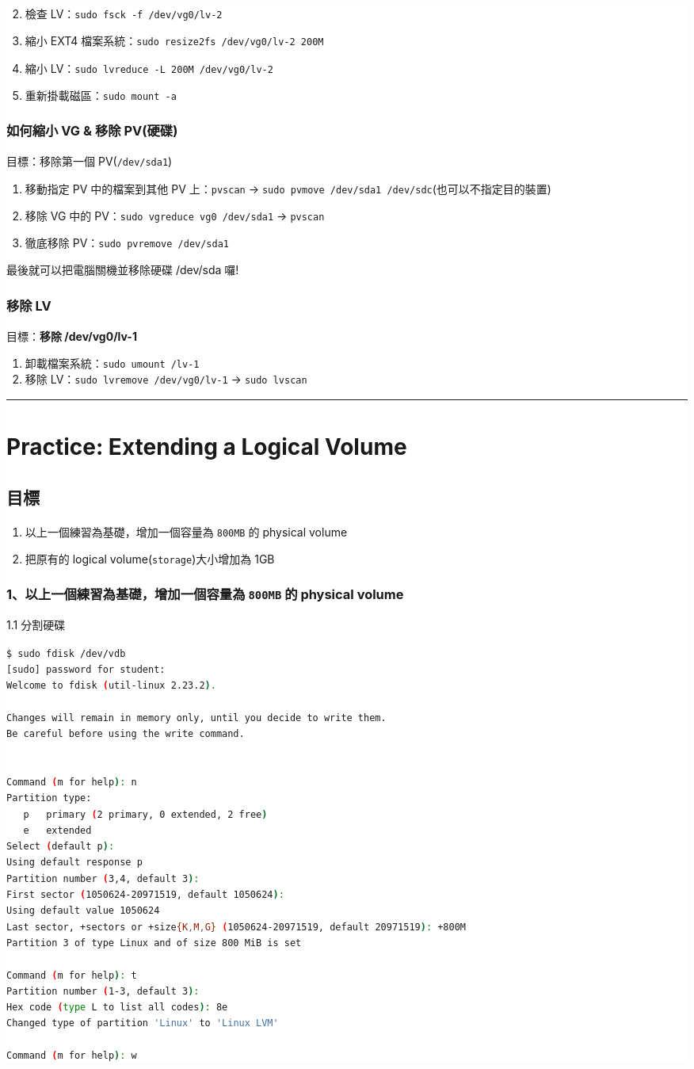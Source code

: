 2. 檢查 LV：`sudo fsck -f /dev/vg0/lv-2`

3. 縮小 EXT4 檔案系統：`sudo resize2fs /dev/vg0/lv-2 200M`

4. 縮小 LV：`sudo lvreduce -L 200M /dev/vg0/lv-2`

5. 重新掛載磁區：`sudo mount -a`

### 如何縮小 VG & 移除 PV(硬碟)

目標：移除第一個 PV(`/dev/sda1`)

1. 移動指定 PV 中的檔案到其他 PV 上：`pvscan` -> `sudo pvmove /dev/sda1 /dev/sdc`(也可以不指定目的裝置)

2. 移除 VG 中的 PV：`sudo vgreduce vg0 /dev/sda1` -> `pvscan`

3. 徹底移除 PV：`sudo pvremove /dev/sda1`

最後就可以把電腦關機並移除硬碟 /dev/sda 囉!


### 移除 LV

目標：**移除 /dev/vg0/lv-1**

1. 卸載檔案系統：`sudo umount /lv-1`
2. 移除 LV：`sudo lvremove /dev/vg0/lv-1` -> `sudo lvscan`

----------------------------------------------------------------

Practice: Extending a Logical Volume
====================================

## 目標

1. 以上一個練習為基礎，增加一個容量為 `800MB` 的 physical volume

2. 把原有的 logical volume(`storage`)大小增加為 1GB

### 1、以上一個練習為基礎，增加一個容量為 `800MB` 的 physical volume

1.1 分割硬碟

```bash
$ sudo fdisk /dev/vdb
[sudo] password for student:
Welcome to fdisk (util-linux 2.23.2).

Changes will remain in memory only, until you decide to write them.
Be careful before using the write command.


Command (m for help): n
Partition type:
   p   primary (2 primary, 0 extended, 2 free)
   e   extended
Select (default p):
Using default response p
Partition number (3,4, default 3):
First sector (1050624-20971519, default 1050624):
Using default value 1050624
Last sector, +sectors or +size{K,M,G} (1050624-20971519, default 20971519): +800M
Partition 3 of type Linux and of size 800 MiB is set

Command (m for help): t
Partition number (1-3, default 3):
Hex code (type L to list all codes): 8e
Changed type of partition 'Linux' to 'Linux LVM'

Command (m for help): w
```